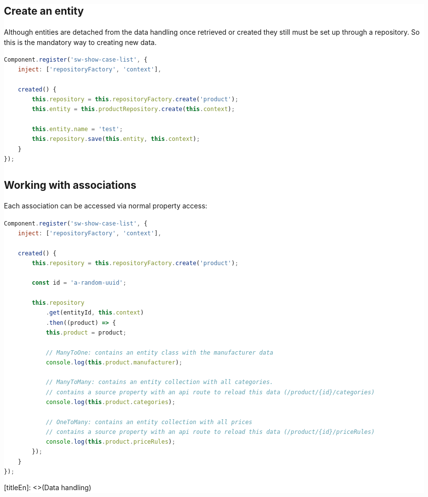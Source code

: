 ## Create an entity

Although entities are detached from the data handling once retrieved or created they still must be set up through a repository. So this is the mandatory way to creating new data.

```javascript
Component.register('sw-show-case-list', {
    inject: ['repositoryFactory', 'context'],
    
    created() {
        this.repository = this.repositoryFactory.create('product');
        this.entity = this.productRepository.create(this.context);
        
        this.entity.name = 'test';
        this.repository.save(this.entity, this.context);
    }
});
```

## Working with associations

Each association can be accessed via normal property access:

```javascript
Component.register('sw-show-case-list', {
    inject: ['repositoryFactory', 'context'],
    
    created() {
        this.repository = this.repositoryFactory.create('product');
        
        const id = 'a-random-uuid';
        
        this.repository
            .get(entityId, this.context)
            .then((product) => {
            this.product = product;
            
            // ManyToOne: contains an entity class with the manufacturer data
            console.log(this.product.manufacturer);
            
            // ManyToMany: contains an entity collection with all categories.
            // contains a source property with an api route to reload this data (/product/{id}/categories)
            console.log(this.product.categories);          
            
            // OneToMany: contains an entity collection with all prices
            // contains a source property with an api route to reload this data (/product/{id}/priceRules)            
            console.log(this.product.priceRules);
        });
    }
});
```


[titleEn]: <>(Data handling)